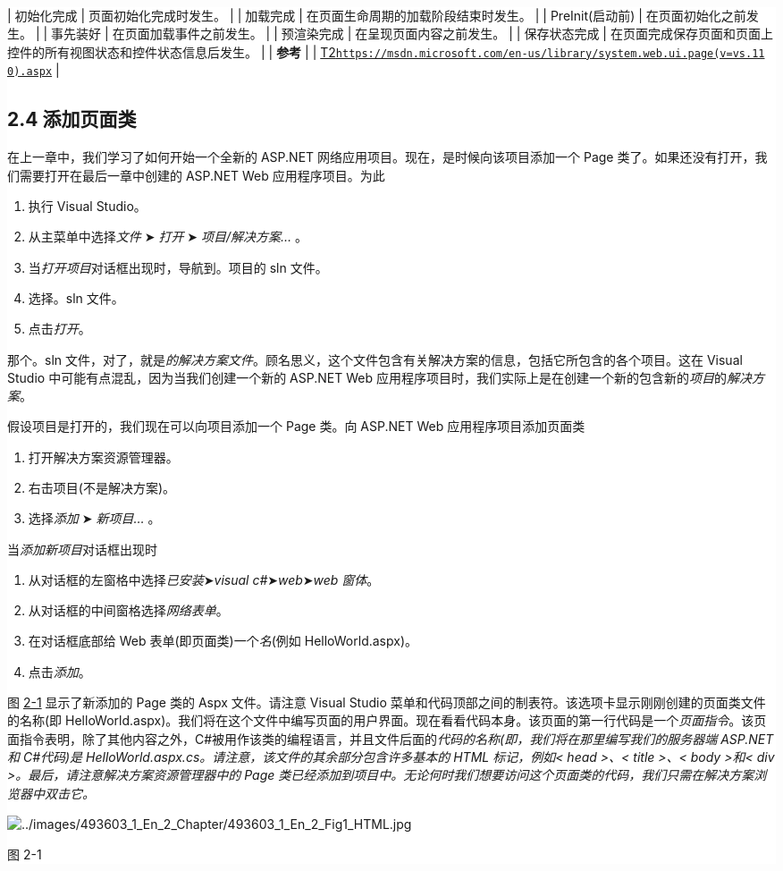 | 初始化完成 | 页面初始化完成时发生。 |
| 加载完成 | 在页面生命周期的加载阶段结束时发生。 |
| PreInit(启动前) | 在页面初始化之前发生。 |
| 事先装好 | 在页面加载事件之前发生。 |
| 预渲染完成 | 在呈现页面内容之前发生。 |
| 保存状态完成 | 在页面完成保存页面和页面上控件的所有视图状态和控件状态信息后发生。 |
| **参考** |
| [T2`https://msdn.microsoft.com/en-us/library/system.web.ui.page(v=vs.110).aspx`](https://msdn.microsoft.com/en-us/library/system.web.ui.page%2528v%253Dvs.110%2529.aspx) |

## 2.4 添加页面类

在上一章中，我们学习了如何开始一个全新的 ASP.NET 网络应用项目。现在，是时候向该项目添加一个 Page 类了。如果还没有打开，我们需要打开在最后一章中创建的 ASP.NET Web 应用程序项目。为此

1.  执行 Visual Studio。

2.  从主菜单中选择*文件* ➤ *打开* ➤ *项目/解决方案…* 。

3.  当*打开项目*对话框出现时，导航到。项目的 sln 文件。

4.  选择。sln 文件。

5.  点击*打开*。

那个。sln 文件，对了，就是*的解决方案文件*。顾名思义，这个文件包含有关解决方案的信息，包括它所包含的各个项目。这在 Visual Studio 中可能有点混乱，因为当我们创建一个新的 ASP.NET Web 应用程序项目时，我们实际上是在创建一个新的包含新的*项目*的*解决方案*。

假设项目是打开的，我们现在可以向项目添加一个 Page 类。向 ASP.NET Web 应用程序项目添加页面类

1.  打开解决方案资源管理器。

2.  右击项目(不是解决方案)。

3.  选择*添加* ➤ *新项目…* 。

当*添加新项目*对话框出现时

1.  从对话框的左窗格中选择*已安装*➤*visual c#*➤*web*➤*web 窗体*。

2.  从对话框的中间窗格选择*网络表单*。

3.  在对话框底部给 Web 表单(即页面类)一个*名*(例如 HelloWorld.aspx)。

4.  点击*添加*。

图 [2-1](#Fig1) 显示了新添加的 Page 类的 Aspx 文件。请注意 Visual Studio 菜单和代码顶部之间的制表符。该选项卡显示刚刚创建的页面类文件的名称(即 HelloWorld.aspx)。我们将在这个文件中编写页面的用户界面。现在看看代码本身。该页面的第一行代码是一个*页面指令*。该页面指令表明，除了其他内容之外，C#被用作该类的编程语言，并且文件后面的*代码的名称(即，我们将在那里编写我们的服务器端 ASP.NET 和 C#代码)是 HelloWorld.aspx.cs。请注意，该文件的其余部分包含许多基本的 HTML 标记，例如< head >、< title >、< body >和< div >。最后，请注意解决方案资源管理器中的 Page 类已经添加到项目中。无论何时我们想要访问这个页面类的代码，我们只需在解决方案浏览器中双击它。*

![../images/493603_1_En_2_Chapter/493603_1_En_2_Fig1_HTML.jpg](../images/493603_1_En_2_Chapter/493603_1_En_2_Fig1_HTML.jpg)

图 2-1

